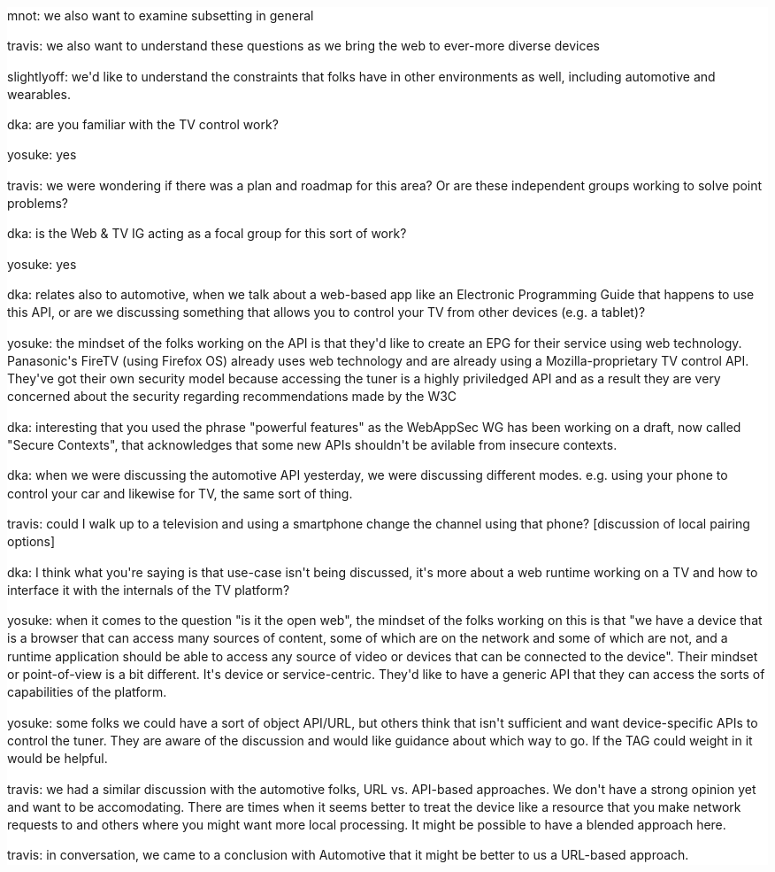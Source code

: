 mnot: we also want to examine subsetting in general

travis: we also want to understand these questions as we bring the web to ever-more diverse devices

slightlyoff: we'd like to understand the constraints that folks have in other environments as well, including automotive and wearables.

dka: are you familiar with the TV control work?

yosuke: yes

travis: we were wondering if there was a plan and roadmap for this area? Or are these independent groups working to solve point problems?

dka: is the Web & TV IG acting as a focal group for this sort of work?

yosuke: yes

dka: relates also to automotive, when we talk about a web-based app like an Electronic Programming Guide that happens to use this API, or are we discussing something that allows you to control your TV from other devices (e.g. a tablet)?

yosuke: the mindset of the folks working on the API is that they'd like to create an EPG for their service using web technology. Panasonic's FireTV (using Firefox OS) already uses web technology and are already using a Mozilla-proprietary TV control API. They've got their own security model because accessing the tuner is a highly priviledged API and as a result they are very concerned about the security regarding recommendations made by the W3C

dka: interesting that you used the phrase "powerful features" as the WebAppSec WG has been working on a draft, now called "Secure Contexts", that acknowledges that some new APIs shouldn't be avilable from insecure contexts.

dka: when we were discussing the automotive API yesterday, we were discussing different modes. e.g. using your phone to control your car and likewise for TV, the same sort of thing.

travis: could I walk up to a television and using a smartphone change the channel using that phone?
[discussion of local pairing options]

dka: I think what you're saying is that use-case isn't being discussed, it's more about a web runtime working on a TV and how to interface it with the internals of the TV platform?

yosuke: when it comes to the question "is it the open web", the mindset of the folks working on this is that "we have a device that is a browser that can access many sources of content, some of which are on the network and some of which are not, and a runtime application should be able to access any source of video or devices that can be connected to the device". Their mindset or point-of-view is a bit different. It's device or service-centric. They'd like to have a generic API that they can access the sorts of capabilities of the platform.

yosuke: some folks we could have a sort of object API/URL, but others think that isn't sufficient and want device-specific APIs to control the tuner. They are aware of the discussion and would like guidance about which way to go. If the TAG could weight in it would be helpful.

travis: we had a similar discussion with the automotive folks, URL vs. API-based approaches. We don't have a strong opinion yet and want to be accomodating. There are times when it seems better to treat the device like a resource that you make network requests to and others where you might want more local processing. It might be possible to have a blended approach here.

travis: in conversation, we came to a conclusion with Automotive that it might be better to us a URL-based approach. 
